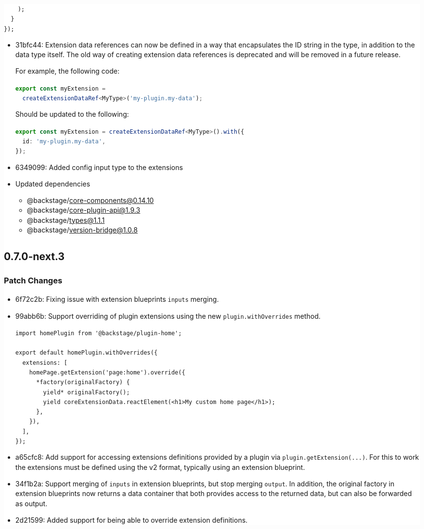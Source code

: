   ```tsx
      );
    }
  });

  ```

- 31bfc44: Extension data references can now be defined in a way that encapsulates the ID string in the type, in addition to the data type itself. The old way of creating extension data references is deprecated and will be removed in a future release.

  For example, the following code:

  ```ts
  export const myExtension =
    createExtensionDataRef<MyType>('my-plugin.my-data');
  ```

  Should be updated to the following:

  ```ts
  export const myExtension = createExtensionDataRef<MyType>().with({
    id: 'my-plugin.my-data',
  });
  ```

- 6349099: Added config input type to the extensions
- Updated dependencies
  - @backstage/core-components@0.14.10
  - @backstage/core-plugin-api@1.9.3
  - @backstage/types@1.1.1
  - @backstage/version-bridge@1.0.8

## 0.7.0-next.3

### Patch Changes

- 6f72c2b: Fixing issue with extension blueprints `inputs` merging.
- 99abb6b: Support overriding of plugin extensions using the new `plugin.withOverrides` method.

  ```tsx
  import homePlugin from '@backstage/plugin-home';

  export default homePlugin.withOverrides({
    extensions: [
      homePage.getExtension('page:home').override({
        *factory(originalFactory) {
          yield* originalFactory();
          yield coreExtensionData.reactElement(<h1>My custom home page</h1>);
        },
      }),
    ],
  });
  ```

- a65cfc8: Add support for accessing extensions definitions provided by a plugin via `plugin.getExtension(...)`. For this to work the extensions must be defined using the v2 format, typically using an extension blueprint.
- 34f1b2a: Support merging of `inputs` in extension blueprints, but stop merging `output`. In addition, the original factory in extension blueprints now returns a data container that both provides access to the returned data, but can also be forwarded as output.
- 2d21599: Added support for being able to override extension definitions.
